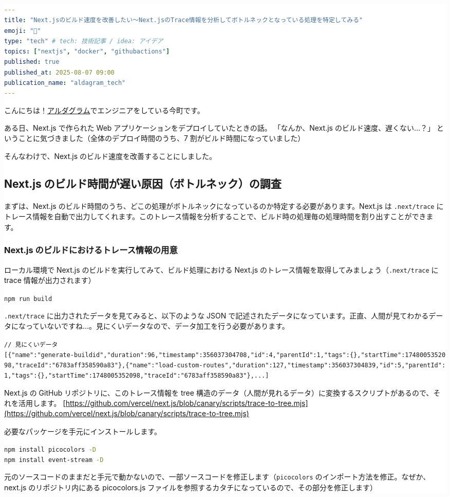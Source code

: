 ```yaml
---
title: "Next.jsのビルド速度を改善したい〜Next.jsのTrace情報を分析してボトルネックとなっている処理を特定してみる"
emoji: "🚄"
type: "tech" # tech: 技術記事 / idea: アイデア
topics: ["nextjs", "docker", "githubactions"]
published: true
published_at: 2025-08-07 09:00
publication_name: "aldagram_tech"
---
```


こんにちは！[アルダグラム](https://aldagram.com/about/)でエンジニアをしている今町です。

ある日、Next.js で作られた Web アプリケーションをデプロイしていたときの話。
「なんか、Next.js のビルド速度、遅くない…？」
ということに気づきました（全体のデプロイ時間のうち、7 割がビルド時間になっていました）

そんなわけで、Next.js のビルド速度を改善することにしました。

## Next.js のビルド時間が遅い原因（ボトルネック）の調査

まずは、Next.js のビルド時間のうち、どこの処理がボトルネックになっているのか特定する必要があります。Next.js は `.next/trace` にトレース情報を自動で出力してくれます。このトレース情報を分析することで、ビルド時の処理毎の処理時間を割り出すことができます。

### Next.js のビルドにおけるトレース情報の用意

ローカル環境で Next.js のビルドを実行してみて、ビルド処理における Next.js のトレース情報を取得してみましょう（`.next/trace` に trace 情報が出力されます）

```bash
npm run build
```

`.next/trace` に出力されたデータを見てみると、以下のような JSON で記述されたデータになっています。正直、人間が見てわかるデータになっていないですね…。見にくいデータなので、データ加工を行う必要があります。

```json:.next/trace
// 見にくいデータ
[{"name":"generate-buildid","duration":96,"timestamp":356037304708,"id":4,"parentId":1,"tags":{},"startTime":1748005352098,"traceId":"6783aff358590a83"},{"name":"load-custom-routes","duration":127,"timestamp":356037304839,"id":5,"parentId":1,"tags":{},"startTime":1748005352098,"traceId":"6783aff358590a83"},...]
```

Next.js の GitHub リポジトリに、このトレース情報を tree 構造のデータ（人間が見れるデータ）に変換するスクリプトがあるので、それを活用します。
[https://github.com/vercel/next.js/blob/canary/scripts/trace-to-tree.mjs](https://github.com/vercel/next.js/blob/canary/scripts/trace-to-tree.mjs)

必要なパッケージを手元にインストールします。

```bash
npm install picocolors -D
npm install event-stream -D
```

元のソースコードのままだと手元で動かないので、一部ソースコードを修正します（`picocolors` のインポート方法を修正。なぜか、next.js のリポジトリ内にある picocolors.js ファイルを参照するカタチになっているので、その部分を修正します）
